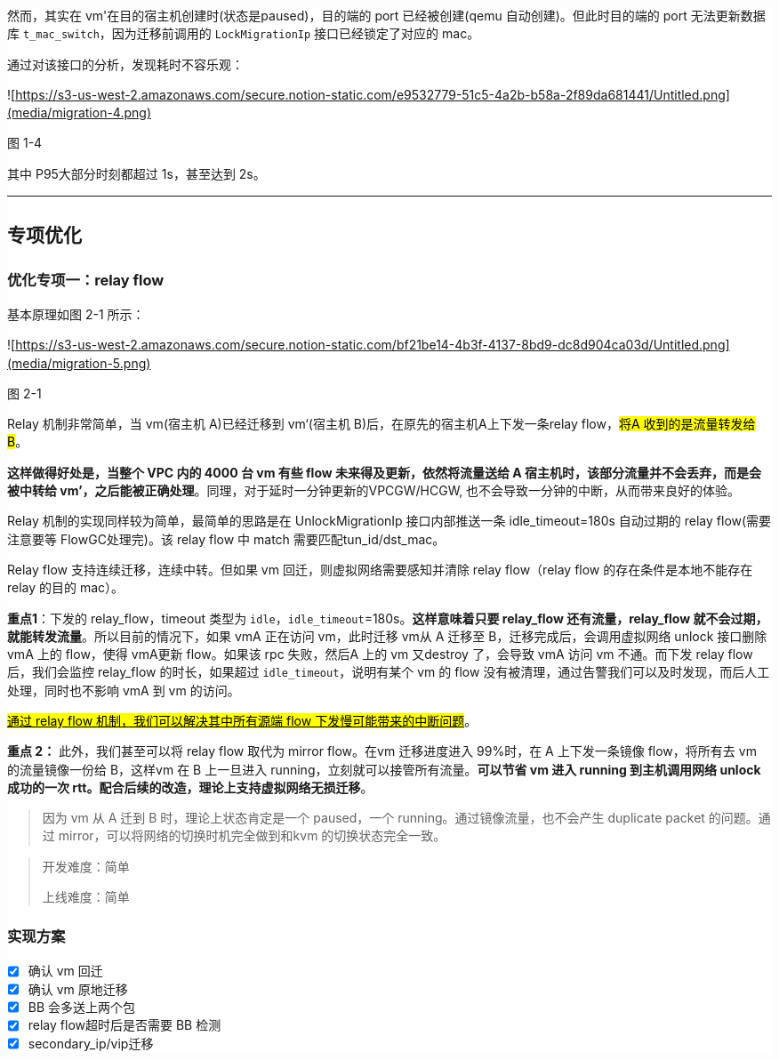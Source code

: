 然而，其实在 vm'在目的宿主机创建时(状态是paused)，目的端的 port 已经被创建(qemu 自动创建)。但此时目的端的 port 无法更新数据库 `t_mac_switch`，因为迁移前调用的 `LockMigrationIp` 接口已经锁定了对应的 mac。

通过对该接口的分析，发现耗时不容乐观：

![https://s3-us-west-2.amazonaws.com/secure.notion-static.com/e9532779-51c5-4a2b-b58a-2f89da681441/Untitled.png](media/migration-4.png)

图 1-4

其中 P95大部分时刻都超过 1s，甚至达到 2s。

---

## 专项优化

### 优化专项一：relay flow

基本原理如图 2-1 所示：

![https://s3-us-west-2.amazonaws.com/secure.notion-static.com/bf21be14-4b3f-4137-8bd9-dc8d904ca03d/Untitled.png](media/migration-5.png)

图 2-1

Relay 机制非常简单，当 vm(宿主机 A)已经迁移到 vm‘(宿主机 B)后，在原先的宿主机A上下发一条relay flow，<mark>将A 收到的是流量转发给 B</mark>。

**这样做得好处是，当整个 VPC 内的 4000 台 vm 有些 flow 未来得及更新，依然将流量送给 A 宿主机时，该部分流量并不会丢弃，而是会被中转给 vm’，之后能被正确处理**。同理，对于延时一分钟更新的VPCGW/HCGW, 也不会导致一分钟的中断，从而带来良好的体验。

Relay 机制的实现同样较为简单，最简单的思路是在 UnlockMigrationIp 接口内部推送一条 idle_timeout=180s 自动过期的 relay flow(需要注意要等 FlowGC处理完)。该 relay flow 中 match 需要匹配tun_id/dst_mac。

Relay flow 支持连续迁移，连续中转。但如果 vm 回迁，则虚拟网络需要感知并清除 relay flow（relay flow 的存在条件是本地不能存在 relay 的目的 mac）。

**重点1**：下发的 relay_flow，timeout 类型为 `idle`，`idle_timeout`=180s。**这样意味着只要 relay_flow 还有流量，relay_flow 就不会过期，就能转发流量**。所以目前的情况下，如果 vmA 正在访问 vm，此时迁移 vm从 A 迁移至 B，迁移完成后，会调用虚拟网络 unlock 接口删除 vmA 上的 flow，使得 vmA更新 flow。如果该 rpc 失败，然后A 上的 vm 又destroy 了，会导致 vmA 访问 vm 不通。而下发 relay flow 后，我们会监控 relay_flow 的时长，如果超过 `idle_timeout`，说明有某个 vm 的 flow 没有被清理，通过告警我们可以及时发现，而后人工处理，同时也不影响 vmA 到 vm 的访问。

<mark><u>通过 relay flow 机制，我们可以解决其中所有源端 flow 下发慢可能带来的中断问题</mark></u>。

**重点 2：** 此外，我们甚至可以将 relay flow 取代为 mirror flow。在vm 迁移进度进入 99%时，在 A 上下发一条镜像 flow，将所有去 vm 的流量镜像一份给 B，这样vm 在 B 上一旦进入 running，立刻就可以接管所有流量。**可以节省 vm 进入 running 到主机调用网络 unlock 成功的一次 rtt。配合后续的改造，理论上支持虚拟网络无损迁移**。

> 因为 vm 从 A 迁到 B 时，理论上状态肯定是一个 paused，一个 running。通过镜像流量，也不会产生 duplicate packet 的问题。通过 mirror，可以将网络的切换时机完全做到和kvm 的切换状态完全一致。

> 开发难度：简单
> 
> 上线难度：简单

### 实现方案

- [x] 确认 vm 回迁
- [x] 确认 vm 原地迁移
- [x] BB 会多送上两个包
- [x] relay flow超时后是否需要 BB 检测
- [x] secondary_ip/vip迁移
